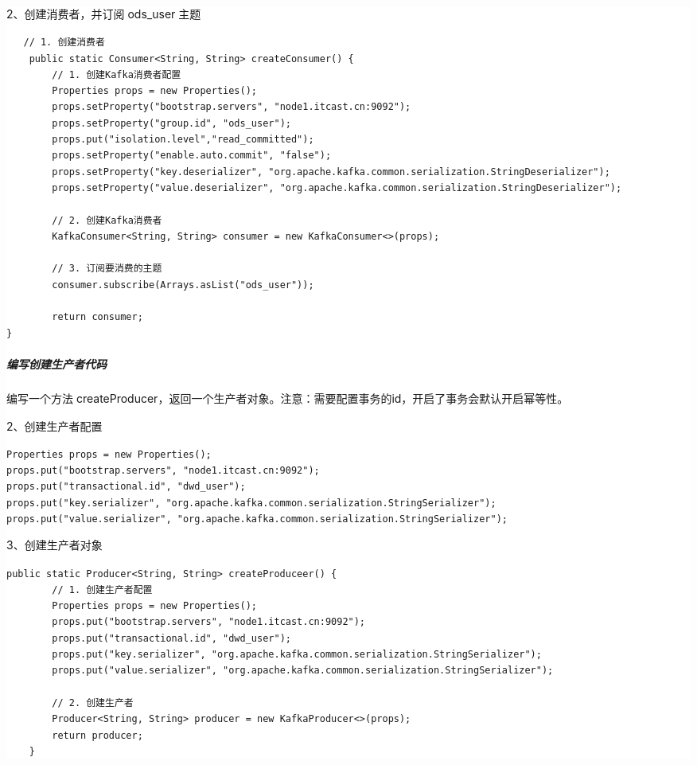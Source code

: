 2、创建消费者，并订阅 ods_user 主题

```
   // 1. 创建消费者
    public static Consumer<String, String> createConsumer() {
        // 1. 创建Kafka消费者配置
        Properties props = new Properties();
        props.setProperty("bootstrap.servers", "node1.itcast.cn:9092");
        props.setProperty("group.id", "ods_user");
        props.put("isolation.level","read_committed");
        props.setProperty("enable.auto.commit", "false");
        props.setProperty("key.deserializer", "org.apache.kafka.common.serialization.StringDeserializer");
        props.setProperty("value.deserializer", "org.apache.kafka.common.serialization.StringDeserializer");

        // 2. 创建Kafka消费者
        KafkaConsumer<String, String> consumer = new KafkaConsumer<>(props);

        // 3. 订阅要消费的主题
        consumer.subscribe(Arrays.asList("ods_user"));
        
        return consumer;
}
```

##### 编写创建生产者代码

编写一个方法 createProducer，返回一个生产者对象。注意：需要配置事务的id，开启了事务会默认开启幂等性。

2、创建生产者配置

```
Properties props = new Properties();
props.put("bootstrap.servers", "node1.itcast.cn:9092");
props.put("transactional.id", "dwd_user");
props.put("key.serializer", "org.apache.kafka.common.serialization.StringSerializer");
props.put("value.serializer", "org.apache.kafka.common.serialization.StringSerializer");
```

3、创建生产者对象

```
public static Producer<String, String> createProduceer() {
        // 1. 创建生产者配置
        Properties props = new Properties();
        props.put("bootstrap.servers", "node1.itcast.cn:9092");
        props.put("transactional.id", "dwd_user");
        props.put("key.serializer", "org.apache.kafka.common.serialization.StringSerializer");
        props.put("value.serializer", "org.apache.kafka.common.serialization.StringSerializer");

        // 2. 创建生产者
        Producer<String, String> producer = new KafkaProducer<>(props);
        return producer;
    }
```
